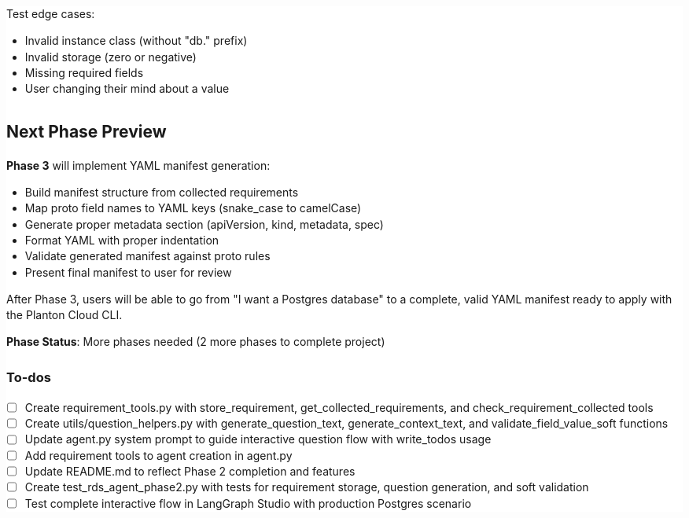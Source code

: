 Test edge cases:

- Invalid instance class (without "db." prefix)
- Invalid storage (zero or negative)
- Missing required fields
- User changing their mind about a value

## Next Phase Preview

**Phase 3** will implement YAML manifest generation:

- Build manifest structure from collected requirements
- Map proto field names to YAML keys (snake_case to camelCase)
- Generate proper metadata section (apiVersion, kind, metadata, spec)
- Format YAML with proper indentation
- Validate generated manifest against proto rules
- Present final manifest to user for review

After Phase 3, users will be able to go from "I want a Postgres database" to a complete, valid YAML manifest ready to apply with the Planton Cloud CLI.

**Phase Status**: More phases needed (2 more phases to complete project)

### To-dos

- [ ] Create requirement_tools.py with store_requirement, get_collected_requirements, and check_requirement_collected tools
- [ ] Create utils/question_helpers.py with generate_question_text, generate_context_text, and validate_field_value_soft functions
- [ ] Update agent.py system prompt to guide interactive question flow with write_todos usage
- [ ] Add requirement tools to agent creation in agent.py
- [ ] Update README.md to reflect Phase 2 completion and features
- [ ] Create test_rds_agent_phase2.py with tests for requirement storage, question generation, and soft validation
- [ ] Test complete interactive flow in LangGraph Studio with production Postgres scenario